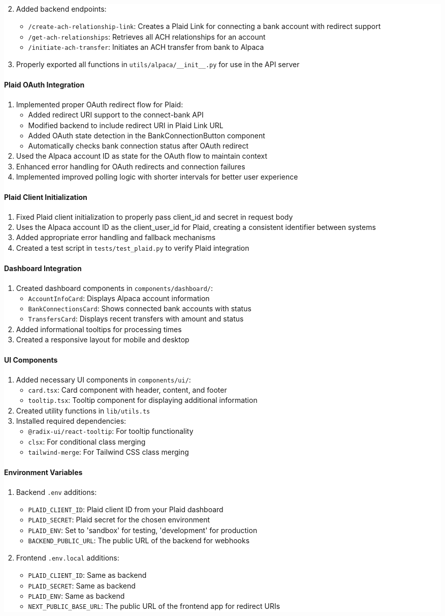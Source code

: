2. Added backend endpoints:
   - `/create-ach-relationship-link`: Creates a Plaid Link for connecting a bank account with redirect support
   - `/get-ach-relationships`: Retrieves all ACH relationships for an account
   - `/initiate-ach-transfer`: Initiates an ACH transfer from bank to Alpaca

3. Properly exported all functions in `utils/alpaca/__init__.py` for use in the API server

#### Plaid OAuth Integration
1. Implemented proper OAuth redirect flow for Plaid:
   - Added redirect URI support to the connect-bank API
   - Modified backend to include redirect URI in Plaid Link URL
   - Added OAuth state detection in the BankConnectionButton component
   - Automatically checks bank connection status after OAuth redirect
2. Used the Alpaca account ID as state for the OAuth flow to maintain context
3. Enhanced error handling for OAuth redirects and connection failures
4. Implemented improved polling logic with shorter intervals for better user experience

#### Plaid Client Initialization
1. Fixed Plaid client initialization to properly pass client_id and secret in request body
2. Uses the Alpaca account ID as the client_user_id for Plaid, creating a consistent identifier between systems
3. Added appropriate error handling and fallback mechanisms
4. Created a test script in `tests/test_plaid.py` to verify Plaid integration

#### Dashboard Integration
1. Created dashboard components in `components/dashboard/`:
   - `AccountInfoCard`: Displays Alpaca account information
   - `BankConnectionsCard`: Shows connected bank accounts with status
   - `TransfersCard`: Displays recent transfers with amount and status
2. Added informational tooltips for processing times
3. Created a responsive layout for mobile and desktop

#### UI Components
1. Added necessary UI components in `components/ui/`:
   - `card.tsx`: Card component with header, content, and footer
   - `tooltip.tsx`: Tooltip component for displaying additional information
2. Created utility functions in `lib/utils.ts`
3. Installed required dependencies:
   - `@radix-ui/react-tooltip`: For tooltip functionality
   - `clsx`: For conditional class merging
   - `tailwind-merge`: For Tailwind CSS class merging

#### Environment Variables
1. Backend `.env` additions:
   - `PLAID_CLIENT_ID`: Plaid client ID from your Plaid dashboard
   - `PLAID_SECRET`: Plaid secret for the chosen environment
   - `PLAID_ENV`: Set to 'sandbox' for testing, 'development' for production
   - `BACKEND_PUBLIC_URL`: The public URL of the backend for webhooks

2. Frontend `.env.local` additions:
   - `PLAID_CLIENT_ID`: Same as backend
   - `PLAID_SECRET`: Same as backend
   - `PLAID_ENV`: Same as backend
   - `NEXT_PUBLIC_BASE_URL`: The public URL of the frontend app for redirect URIs
